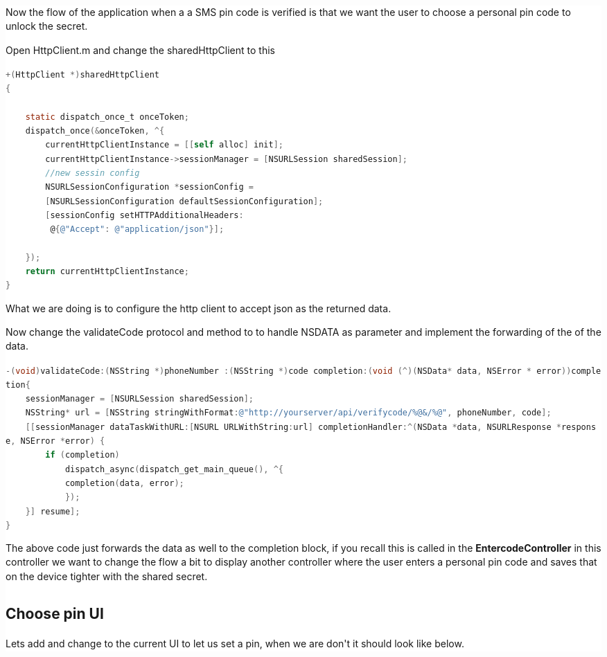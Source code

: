 Now the flow of the application when a a SMS pin code is verified is that we want the user to choose a personal pin code to unlock the secret. 

Open HttpClient.m and change the sharedHttpClient to this
```objectivec
+(HttpClient *)sharedHttpClient
{
    
    static dispatch_once_t onceToken;
    dispatch_once(&onceToken, ^{
        currentHttpClientInstance = [[self alloc] init];
        currentHttpClientInstance->sessionManager = [NSURLSession sharedSession];
        //new sessin config
        NSURLSessionConfiguration *sessionConfig =
        [NSURLSessionConfiguration defaultSessionConfiguration];
        [sessionConfig setHTTPAdditionalHeaders:
         @{@"Accept": @"application/json"}];
        
    });
    return currentHttpClientInstance;
}
```
What we are doing is to configure the http client to accept json as the returned data. 

Now change the validateCode protocol and method to to handle NSDATA as parameter and implement the forwarding of the of the data. 

```objectivec
-(void)validateCode:(NSString *)phoneNumber :(NSString *)code completion:(void (^)(NSData* data, NSError * error))completion{
    sessionManager = [NSURLSession sharedSession];
    NSString* url = [NSString stringWithFormat:@"http://yourserver/api/verifycode/%@&/%@", phoneNumber, code];
    [[sessionManager dataTaskWithURL:[NSURL URLWithString:url] completionHandler:^(NSData *data, NSURLResponse *response, NSError *error) {
        if (completion)
			dispatch_async(dispatch_get_main_queue(), ^{
            completion(data, error);
            });
    }] resume];
}
```
The above code just forwards the data as well to the completion block, if you recall this is called in the **EntercodeController** in this controller we want to change the flow a bit to display another controller where the user enters a personal pin code and saves that on the device tighter with the shared secret. 

## Choose pin UI
Lets add and change to the current UI to let us set a pin, when we are don't it should look like below.